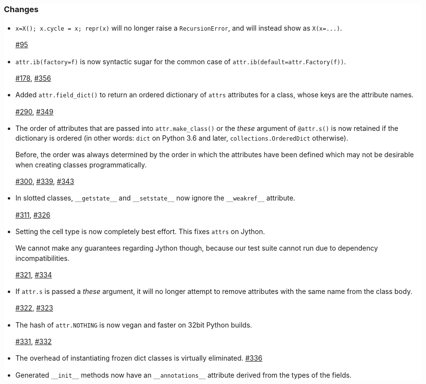 ### Changes

- `x=X(); x.cycle = x; repr(x)` will no longer raise a `RecursionError`, and will instead show as `X(x=...)`.

  [#95](https://github.com/python-attrs/attrs/issues/95)

- `attr.ib(factory=f)` is now syntactic sugar for the common case of `attr.ib(default=attr.Factory(f))`.

  [#178](https://github.com/python-attrs/attrs/issues/178),
  [#356](https://github.com/python-attrs/attrs/issues/356)

- Added `attr.field_dict()` to return an ordered dictionary of `attrs` attributes for a class, whose keys are the attribute names.

  [#290](https://github.com/python-attrs/attrs/issues/290),
  [#349](https://github.com/python-attrs/attrs/issues/349)

- The order of attributes that are passed into `attr.make_class()` or the *these* argument of `@attr.s()` is now retained if the dictionary is ordered (in other words: `dict` on Python 3.6 and later, `collections.OrderedDict` otherwise).

  Before, the order was always determined by the order in which the attributes have been defined which may not be desirable when creating classes programmatically.

  [#300](https://github.com/python-attrs/attrs/issues/300),
  [#339](https://github.com/python-attrs/attrs/issues/339),
  [#343](https://github.com/python-attrs/attrs/issues/343)

- In slotted classes, `__getstate__` and `__setstate__` now ignore the `__weakref__` attribute.

  [#311](https://github.com/python-attrs/attrs/issues/311),
  [#326](https://github.com/python-attrs/attrs/issues/326)

- Setting the cell type is now completely best effort.
  This fixes `attrs` on Jython.

  We cannot make any guarantees regarding Jython though, because our test suite cannot run due to dependency incompatibilities.

  [#321](https://github.com/python-attrs/attrs/issues/321),
  [#334](https://github.com/python-attrs/attrs/issues/334)

- If `attr.s` is passed a *these* argument, it will no longer attempt to remove attributes with the same name from the class body.

  [#322](https://github.com/python-attrs/attrs/issues/322),
  [#323](https://github.com/python-attrs/attrs/issues/323)

- The hash of `attr.NOTHING` is now vegan and faster on 32bit Python builds.

  [#331](https://github.com/python-attrs/attrs/issues/331),
  [#332](https://github.com/python-attrs/attrs/issues/332)

- The overhead of instantiating frozen dict classes is virtually eliminated.
  [#336](https://github.com/python-attrs/attrs/issues/336)

- Generated `__init__` methods now have an `__annotations__` attribute derived from the types of the fields.

